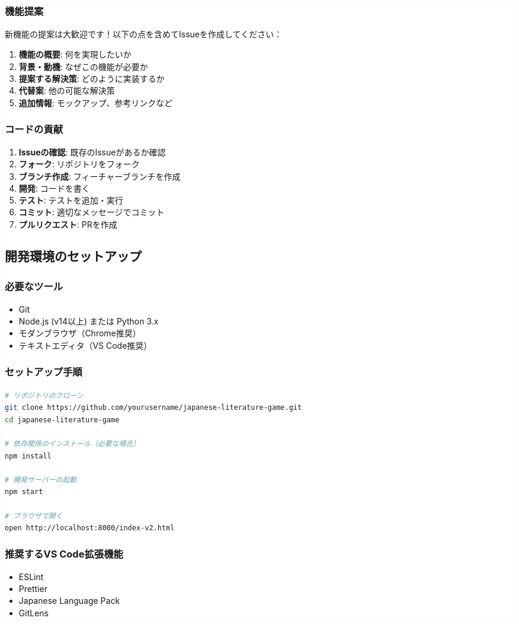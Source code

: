 ### 機能提案

新機能の提案は大歓迎です！以下の点を含めてIssueを作成してください：

1. **機能の概要**: 何を実現したいか
2. **背景・動機**: なぜこの機能が必要か
3. **提案する解決策**: どのように実装するか
4. **代替案**: 他の可能な解決策
5. **追加情報**: モックアップ、参考リンクなど

### コードの貢献

1. **Issueの確認**: 既存のIssueがあるか確認
2. **フォーク**: リポジトリをフォーク
3. **ブランチ作成**: フィーチャーブランチを作成
4. **開発**: コードを書く
5. **テスト**: テストを追加・実行
6. **コミット**: 適切なメッセージでコミット
7. **プルリクエスト**: PRを作成

## 開発環境のセットアップ

### 必要なツール

- Git
- Node.js (v14以上) または Python 3.x
- モダンブラウザ（Chrome推奨）
- テキストエディタ（VS Code推奨）

### セットアップ手順

```bash
# リポジトリのクローン
git clone https://github.com/yourusername/japanese-literature-game.git
cd japanese-literature-game

# 依存関係のインストール（必要な場合）
npm install

# 開発サーバーの起動
npm start

# ブラウザで開く
open http://localhost:8000/index-v2.html
```

### 推奨するVS Code拡張機能

- ESLint
- Prettier
- Japanese Language Pack
- GitLens
